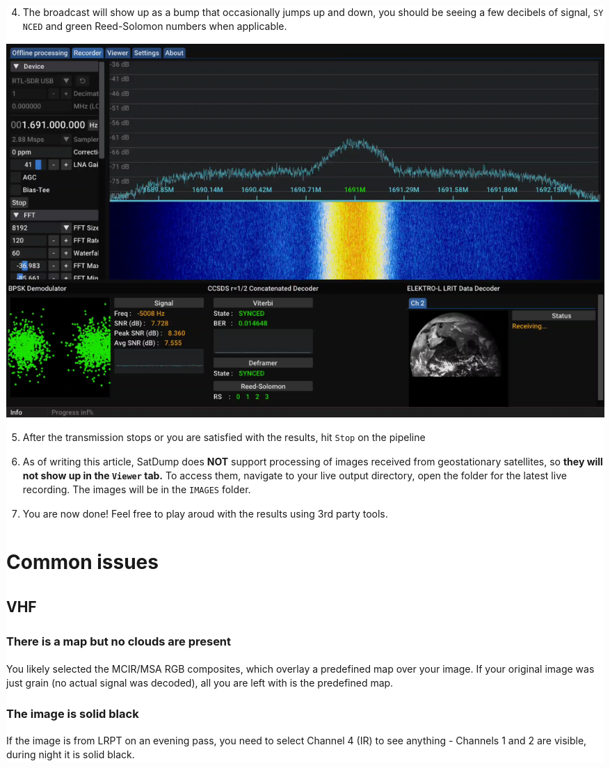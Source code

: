 4. The broadcast will show up as a bump that occasionally jumps up and down, you should be seeing a few decibels of signal, `SYNCED` and green Reed-Solomon numbers when applicable.

![A screenshot of SatDump taken while receiving Elektro-L LRIT](./Assets/Radio/Lrit-SatDump.png)

5. After the transmission stops or you are satisfied with the results, hit `Stop` on the pipeline

6. As of writing this article, SatDump does **NOT** support processing of images received from geostationary satellites, so **they will not show up in the `Viewer` tab.** To access them, navigate to your live output directory, open the folder for the latest live recording. The images will be in the `IMAGES` folder.

7. You are now done! Feel free to play aroud with the results using 3rd party tools.

# Common issues

## VHF

### There is a map but no clouds are present
You likely selected the MCIR/MSA RGB composites, which overlay a predefined map over your image. If your original image was just grain (no actual signal was decoded), all you are left with is the predefined map.

### The image is solid black
If the image is from LRPT on an evening pass, you need to select Channel 4 (IR) to see anything - Channels 1 and 2 are visible, during night it is solid black.
